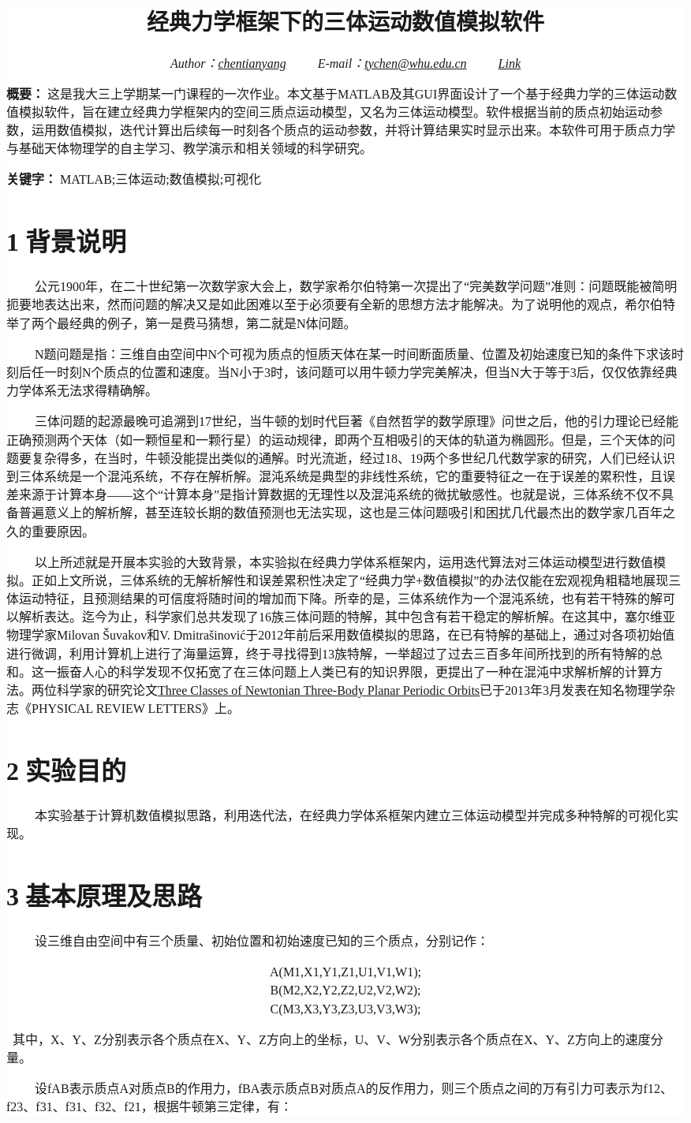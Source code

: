 ﻿
# <center><font face="宋体"> 经典力学框架下的三体运动数值模拟软件 </font></center>

*<center><font face="Times New Roman" size = 3> Author：[chentianyang](https://github.com/chentianyangWHU) &emsp;&emsp; E-mail：tychen@whu.edu.cn &emsp;&emsp; [Link](https://github.com/chentianyangWHU/Three-Body)</center>*

**概要：** <font face="宋体" size = 3> 这是我大三上学期某一门课程的一次作业。本文基于MATLAB及其GUI界面设计了一个基于经典力学的三体运动数值模拟软件，旨在建立经典力学框架内的空间三质点运动模型，又名为三体运动模型。软件根据当前的质点初始运动参数，运用数值模拟，迭代计算出后续每一时刻各个质点的运动参数，并将计算结果实时显示出来。本软件可用于质点力学与基础天体物理学的自主学习、教学演示和相关领域的科学研究。</font>

**关键字：** <font face="宋体" size = 3 >MATLAB;三体运动;数值模拟;可视化</font>

# <font face="宋体"> 1 背景说明 </font>

&emsp;&emsp; <font face="宋体">公元1900年，在二十世纪第一次数学家大会上，数学家希尔伯特第一次提出了“完美数学问题”准则：问题既能被简明扼要地表达出来，然而问题的解决又是如此困难以至于必须要有全新的思想方法才能解决。为了说明他的观点，希尔伯特举了两个最经典的例子，第一是费马猜想，第二就是N体问题。</font>

&emsp;&emsp; <font face="宋体">N题问题是指：三维自由空间中N个可视为质点的恒质天体在某一时间断面质量、位置及初始速度已知的条件下求该时刻后任一时刻N个质点的位置和速度。当N小于3时，该问题可以用牛顿力学完美解决，但当N大于等于3后，仅仅依靠经典力学体系无法求得精确解。</font>

&emsp;&emsp; <font face="宋体">三体问题的起源最晚可追溯到17世纪，当牛顿的划时代巨著《自然哲学的数学原理》问世之后，他的引力理论已经能正确预测两个天体（如一颗恒星和一颗行星）的运动规律，即两个互相吸引的天体的轨道为椭圆形。但是，三个天体的问题要复杂得多，在当时，牛顿没能提出类似的通解。时光流逝，经过18、19两个多世纪几代数学家的研究，人们已经认识到三体系统是一个混沌系统，不存在解析解。混沌系统是典型的非线性系统，它的重要特征之一在于误差的累积性，且误差来源于计算本身——这个“计算本身”是指计算数据的无理性以及混沌系统的微扰敏感性。也就是说，三体系统不仅不具备普遍意义上的解析解，甚至连较长期的数值预测也无法实现，这也是三体问题吸引和困扰几代最杰出的数学家几百年之久的重要原因。</font>

&emsp;&emsp; <font face="宋体">以上所述就是开展本实验的大致背景，本实验拟在经典力学体系框架内，运用迭代算法对三体运动模型进行数值模拟。正如上文所说，三体系统的无解析解性和误差累积性决定了“经典力学+数值模拟”的办法仅能在宏观视角粗糙地展现三体运动特征，且预测结果的可信度将随时间的增加而下降。所幸的是，三体系统作为一个混沌系统，也有若干特殊的解可以解析表达。迄今为止，科学家们总共发现了16族三体问题的特解，其中包含有若干稳定的解析解。在这其中，塞尔维亚物理学家Milovan Šuvakov和V. Dmitrašinović于2012年前后采用数值模拟的思路，在已有特解的基础上，通过对各项初始值进行微调，利用计算机上进行了海量运算，终于寻找得到13族特解，一举超过了过去三百多年间所找到的所有特解的总和。这一振奋人心的科学发现不仅拓宽了在三体问题上人类已有的知识界限，更提出了一种在混沌中求解析解的计算方法。两位科学家的研究论文[Three Classes of Newtonian Three-Body Planar Periodic Orbits](https://arxiv.org/abs/1303.0181)已于2013年3月发表在知名物理学杂志《PHYSICAL REVIEW LETTERS》上。</font>

# <font face="宋体"> 2 实验目的 </font>
&emsp;&emsp; <font face="宋体">本实验基于计算机数值模拟思路，利用迭代法，在经典力学体系框架内建立三体运动模型并完成多种特解的可视化实现。</font>

# <font face="宋体"> 3 基本原理及思路 </font>
&emsp;&emsp; <font face="宋体">设三维自由空间中有三个质量、初始位置和初始速度已知的三个质点，分别记作：</font>

<center><font face="宋体">A(M1,X1,Y1,Z1,U1,V1,W1);</center>

<center><font face="宋体">B(M2,X2,Y2,Z2,U2,V2,W2);</center>

<center><font face="宋体">C(M3,X3,Y3,Z3,U3,V3,W3);</center>

&nbsp;
<font face="宋体">其中，X、Y、Z分别表示各个质点在X、Y、Z方向上的坐标，U、V、W分别表示各个质点在X、Y、Z方向上的速度分量。</font>

&emsp;&emsp; <font face="宋体">设fAB表示质点A对质点B的作用力，fBA表示质点B对质点A的反作用力，则三个质点之间的万有引力可表示为f12、f23、f31、f31、f32、f21，根据牛顿第三定律，有：</font>
